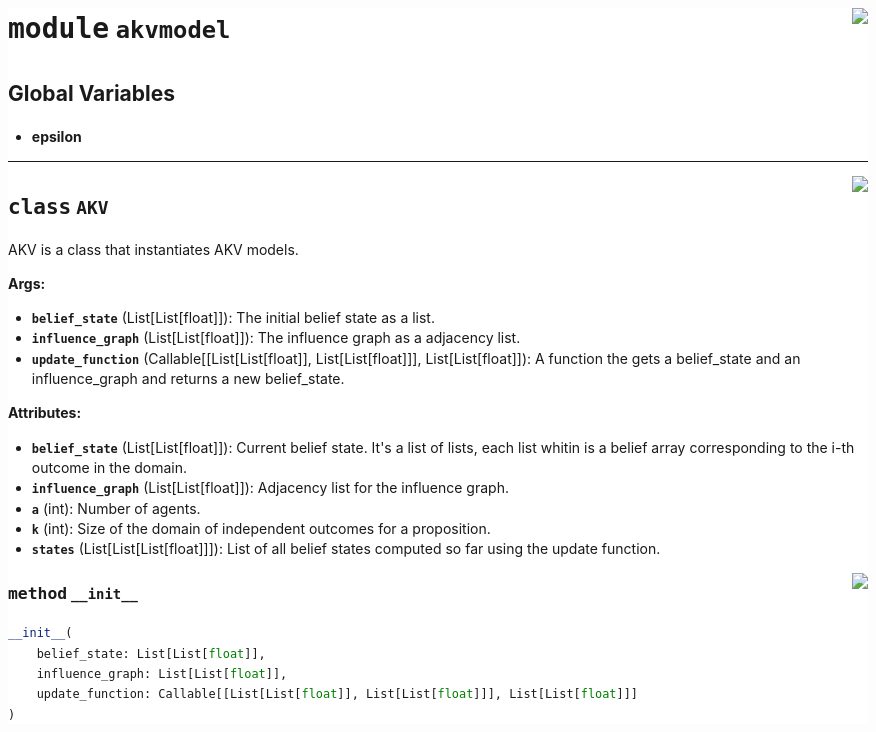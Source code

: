 

<a href="..\akvmodel.py#L0"><img align="right" style="float:right;" src="https://img.shields.io/badge/-source-cccccc?style=flat-square"></a>

# <kbd>module</kbd> `akvmodel`




**Global Variables**
---------------
- **epsilon**


---

<a href="..\akvmodel.py#L8"><img align="right" style="float:right;" src="https://img.shields.io/badge/-source-cccccc?style=flat-square"></a>

## <kbd>class</kbd> `AKV`
AKV is a class that instantiates AKV models. 



**Args:**
 
 - <b>`belief_state`</b> (List[List[float]]):  The initial belief state as a list. 
 - <b>`influence_graph`</b> (List[List[float]]):  The influence graph as a adjacency             list. 
 - <b>`update_function`</b> (Callable[[List[List[float]], List[List[float]]], List[List[float]]):              A function the gets a belief_state and an influence_graph and returns a             new belief_state. 



**Attributes:**
 
 - <b>`belief_state`</b> (List[List[float]]):  Current belief state. It's a list of             lists, each list whitin is a belief array corresponding to the i-th             outcome in the domain. 
 - <b>`influence_graph`</b> (List[List[float]]):  Adjacency list for the influence graph. 
 - <b>`a`</b> (int):  Number of agents. 
 - <b>`k`</b> (int):  Size of the domain of independent outcomes for a proposition. 
 - <b>`states`</b> (List[List[List[float]]]):  List of all belief states computed so far             using the update function. 

<a href="..\akvmodel.py#L65"><img align="right" style="float:right;" src="https://img.shields.io/badge/-source-cccccc?style=flat-square"></a>

### <kbd>method</kbd> `__init__`

```python
__init__(
    belief_state: List[List[float]],
    influence_graph: List[List[float]],
    update_function: Callable[[List[List[float]], List[List[float]]], List[List[float]]]
)
```
